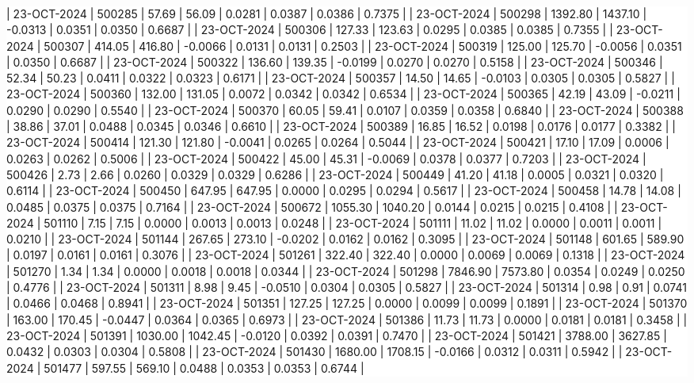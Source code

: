 | 23-OCT-2024 | 500285 | 57.69 | 56.09 | 0.0281 | 0.0387 | 0.0386 | 0.7375 |
| 23-OCT-2024 | 500298 | 1392.80 | 1437.10 | -0.0313 | 0.0351 | 0.0350 | 0.6687 |
| 23-OCT-2024 | 500306 | 127.33 | 123.63 | 0.0295 | 0.0385 | 0.0385 | 0.7355 |
| 23-OCT-2024 | 500307 | 414.05 | 416.80 | -0.0066 | 0.0131 | 0.0131 | 0.2503 |
| 23-OCT-2024 | 500319 | 125.00 | 125.70 | -0.0056 | 0.0351 | 0.0350 | 0.6687 |
| 23-OCT-2024 | 500322 | 136.60 | 139.35 | -0.0199 | 0.0270 | 0.0270 | 0.5158 |
| 23-OCT-2024 | 500346 | 52.34 | 50.23 | 0.0411 | 0.0322 | 0.0323 | 0.6171 |
| 23-OCT-2024 | 500357 | 14.50 | 14.65 | -0.0103 | 0.0305 | 0.0305 | 0.5827 |
| 23-OCT-2024 | 500360 | 132.00 | 131.05 | 0.0072 | 0.0342 | 0.0342 | 0.6534 |
| 23-OCT-2024 | 500365 | 42.19 | 43.09 | -0.0211 | 0.0290 | 0.0290 | 0.5540 |
| 23-OCT-2024 | 500370 | 60.05 | 59.41 | 0.0107 | 0.0359 | 0.0358 | 0.6840 |
| 23-OCT-2024 | 500388 | 38.86 | 37.01 | 0.0488 | 0.0345 | 0.0346 | 0.6610 |
| 23-OCT-2024 | 500389 | 16.85 | 16.52 | 0.0198 | 0.0176 | 0.0177 | 0.3382 |
| 23-OCT-2024 | 500414 | 121.30 | 121.80 | -0.0041 | 0.0265 | 0.0264 | 0.5044 |
| 23-OCT-2024 | 500421 | 17.10 | 17.09 | 0.0006 | 0.0263 | 0.0262 | 0.5006 |
| 23-OCT-2024 | 500422 | 45.00 | 45.31 | -0.0069 | 0.0378 | 0.0377 | 0.7203 |
| 23-OCT-2024 | 500426 | 2.73 | 2.66 | 0.0260 | 0.0329 | 0.0329 | 0.6286 |
| 23-OCT-2024 | 500449 | 41.20 | 41.18 | 0.0005 | 0.0321 | 0.0320 | 0.6114 |
| 23-OCT-2024 | 500450 | 647.95 | 647.95 | 0.0000 | 0.0295 | 0.0294 | 0.5617 |
| 23-OCT-2024 | 500458 | 14.78 | 14.08 | 0.0485 | 0.0375 | 0.0375 | 0.7164 |
| 23-OCT-2024 | 500672 | 1055.30 | 1040.20 | 0.0144 | 0.0215 | 0.0215 | 0.4108 |
| 23-OCT-2024 | 501110 | 7.15 | 7.15 | 0.0000 | 0.0013 | 0.0013 | 0.0248 |
| 23-OCT-2024 | 501111 | 11.02 | 11.02 | 0.0000 | 0.0011 | 0.0011 | 0.0210 |
| 23-OCT-2024 | 501144 | 267.65 | 273.10 | -0.0202 | 0.0162 | 0.0162 | 0.3095 |
| 23-OCT-2024 | 501148 | 601.65 | 589.90 | 0.0197 | 0.0161 | 0.0161 | 0.3076 |
| 23-OCT-2024 | 501261 | 322.40 | 322.40 | 0.0000 | 0.0069 | 0.0069 | 0.1318 |
| 23-OCT-2024 | 501270 | 1.34 | 1.34 | 0.0000 | 0.0018 | 0.0018 | 0.0344 |
| 23-OCT-2024 | 501298 | 7846.90 | 7573.80 | 0.0354 | 0.0249 | 0.0250 | 0.4776 |
| 23-OCT-2024 | 501311 | 8.98 | 9.45 | -0.0510 | 0.0304 | 0.0305 | 0.5827 |
| 23-OCT-2024 | 501314 | 0.98 | 0.91 | 0.0741 | 0.0466 | 0.0468 | 0.8941 |
| 23-OCT-2024 | 501351 | 127.25 | 127.25 | 0.0000 | 0.0099 | 0.0099 | 0.1891 |
| 23-OCT-2024 | 501370 | 163.00 | 170.45 | -0.0447 | 0.0364 | 0.0365 | 0.6973 |
| 23-OCT-2024 | 501386 | 11.73 | 11.73 | 0.0000 | 0.0181 | 0.0181 | 0.3458 |
| 23-OCT-2024 | 501391 | 1030.00 | 1042.45 | -0.0120 | 0.0392 | 0.0391 | 0.7470 |
| 23-OCT-2024 | 501421 | 3788.00 | 3627.85 | 0.0432 | 0.0303 | 0.0304 | 0.5808 |
| 23-OCT-2024 | 501430 | 1680.00 | 1708.15 | -0.0166 | 0.0312 | 0.0311 | 0.5942 |
| 23-OCT-2024 | 501477 | 597.55 | 569.10 | 0.0488 | 0.0353 | 0.0353 | 0.6744 |